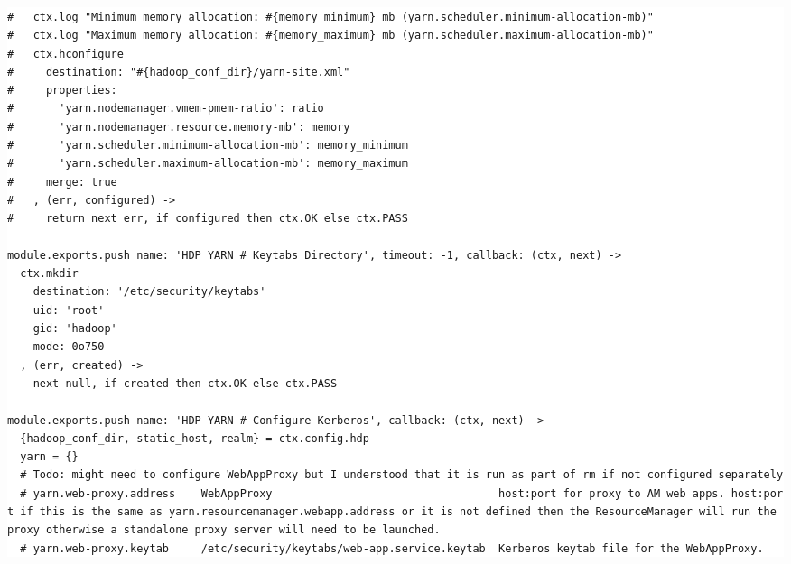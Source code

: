     #   ctx.log "Minimum memory allocation: #{memory_minimum} mb (yarn.scheduler.minimum-allocation-mb)"
    #   ctx.log "Maximum memory allocation: #{memory_maximum} mb (yarn.scheduler.maximum-allocation-mb)"
    #   ctx.hconfigure
    #     destination: "#{hadoop_conf_dir}/yarn-site.xml"
    #     properties:
    #       'yarn.nodemanager.vmem-pmem-ratio': ratio
    #       'yarn.nodemanager.resource.memory-mb': memory
    #       'yarn.scheduler.minimum-allocation-mb': memory_minimum
    #       'yarn.scheduler.maximum-allocation-mb': memory_maximum
    #     merge: true
    #   , (err, configured) ->
    #     return next err, if configured then ctx.OK else ctx.PASS

    module.exports.push name: 'HDP YARN # Keytabs Directory', timeout: -1, callback: (ctx, next) ->
      ctx.mkdir
        destination: '/etc/security/keytabs'
        uid: 'root'
        gid: 'hadoop'
        mode: 0o750
      , (err, created) ->
        next null, if created then ctx.OK else ctx.PASS

    module.exports.push name: 'HDP YARN # Configure Kerberos', callback: (ctx, next) ->
      {hadoop_conf_dir, static_host, realm} = ctx.config.hdp
      yarn = {}
      # Todo: might need to configure WebAppProxy but I understood that it is run as part of rm if not configured separately
      # yarn.web-proxy.address    WebAppProxy                                   host:port for proxy to AM web apps. host:port if this is the same as yarn.resourcemanager.webapp.address or it is not defined then the ResourceManager will run the proxy otherwise a standalone proxy server will need to be launched.
      # yarn.web-proxy.keytab     /etc/security/keytabs/web-app.service.keytab  Kerberos keytab file for the WebAppProxy.